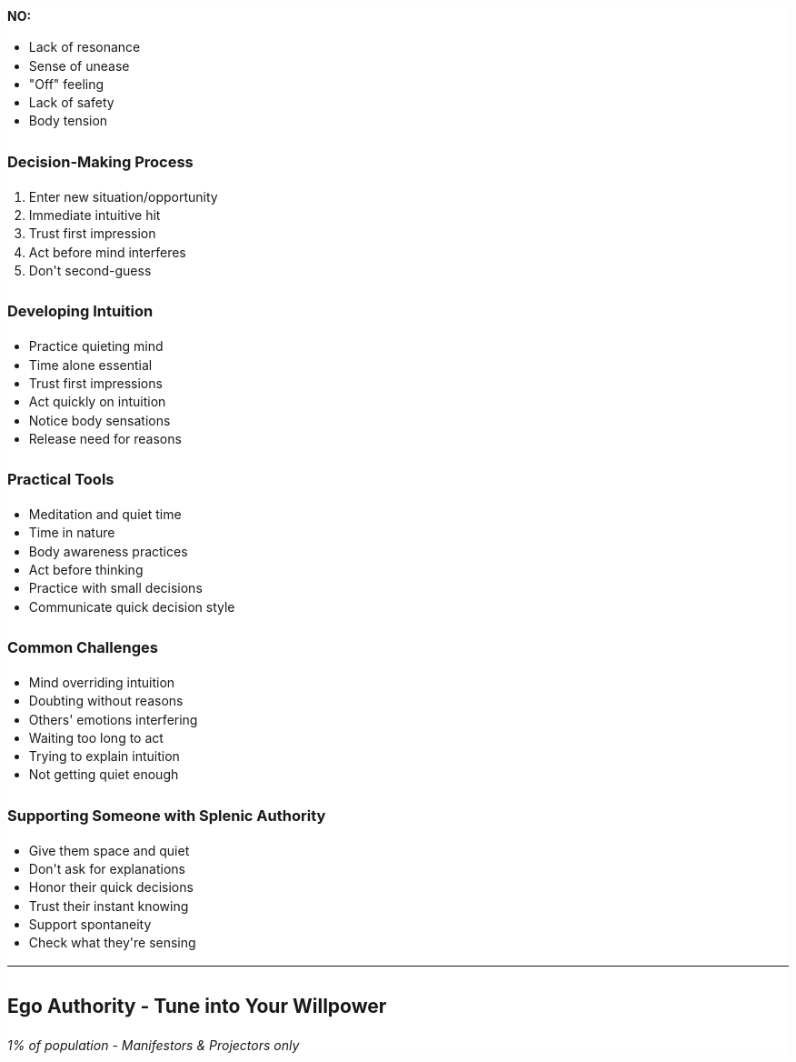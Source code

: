 **NO:**
- Lack of resonance
- Sense of unease
- "Off" feeling
- Lack of safety
- Body tension

### Decision-Making Process
1. Enter new situation/opportunity
2. Immediate intuitive hit
3. Trust first impression
4. Act before mind interferes
5. Don't second-guess

### Developing Intuition
- Practice quieting mind
- Time alone essential
- Trust first impressions
- Act quickly on intuition
- Notice body sensations
- Release need for reasons

### Practical Tools
- Meditation and quiet time
- Time in nature
- Body awareness practices
- Act before thinking
- Practice with small decisions
- Communicate quick decision style

### Common Challenges
- Mind overriding intuition
- Doubting without reasons
- Others' emotions interfering
- Waiting too long to act
- Trying to explain intuition
- Not getting quiet enough

### Supporting Someone with Splenic Authority
- Give them space and quiet
- Don't ask for explanations
- Honor their quick decisions
- Trust their instant knowing
- Support spontaneity
- Check what they're sensing

---

## Ego Authority - Tune into Your Willpower
*1% of population - Manifestors & Projectors only*
